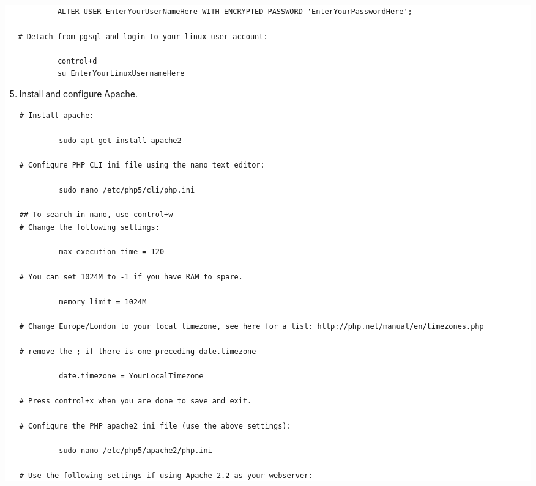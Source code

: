                 ALTER USER EnterYourUserNameHere WITH ENCRYPTED PASSWORD 'EnterYourPasswordHere';

       # Detach from pgsql and login to your linux user account:

                control+d
                su EnterYourLinuxUsernameHere

5. Install and configure Apache.

       # Install apache:

                sudo apt-get install apache2

       # Configure PHP CLI ini file using the nano text editor:

                sudo nano /etc/php5/cli/php.ini

       ## To search in nano, use control+w
       # Change the following settings:

                max_execution_time = 120

       # You can set 1024M to -1 if you have RAM to spare.

                memory_limit = 1024M

       # Change Europe/London to your local timezone, see here for a list: http://php.net/manual/en/timezones.php

       # remove the ; if there is one preceding date.timezone

                date.timezone = YourLocalTimezone

       # Press control+x when you are done to save and exit.

       # Configure the PHP apache2 ini file (use the above settings):

                sudo nano /etc/php5/apache2/php.ini

       # Use the following settings if using Apache 2.2 as your webserver:

